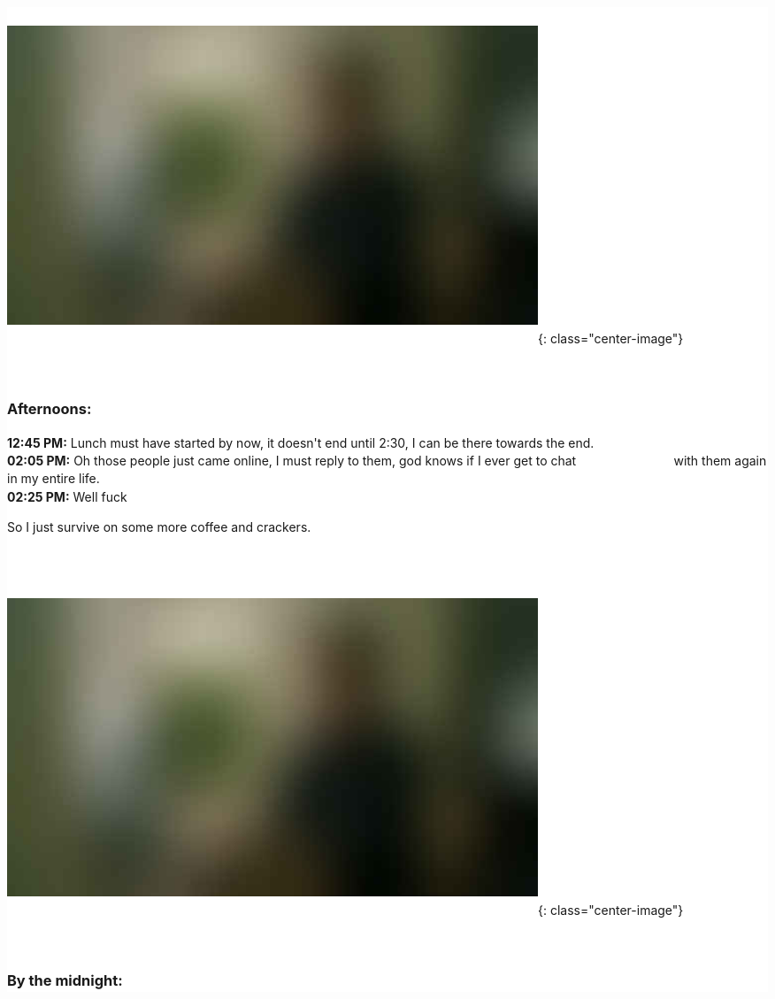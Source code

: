 <img src="../assets/blurry_files/afternoon.placeholder.jpg" alt="" data-echo="../assets/images/morning.gif" width="600" height="380">{: class="center-image"}

<div>&nbsp;</div>

### Afternoons:

**12:45 PM:** Lunch must have started by now, it doesn't end until 2:30, I can be there towards the end.  
**02:05 PM:** Oh those people just came online, I must reply to them, god knows if I ever get to chat
&nbsp; &nbsp; &nbsp; &nbsp; &nbsp; &nbsp; &nbsp; &nbsp; &nbsp; &nbsp; &nbsp; &nbsp; &nbsp; &nbsp;with them again in my entire life.   
**02:25 PM:** Well fuck  

So I just survive on some more coffee and crackers.

<div>&nbsp;</div>

<img src="../assets/blurry_files/afternoon.placeholder.jpg" alt="" data-echo="../assets/images/afternoon.gif" width="600" height="380">{: class="center-image"}

<div>&nbsp;</div>

### By the midnight:
